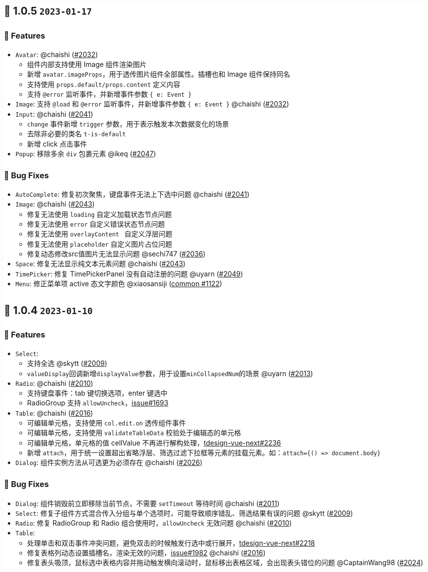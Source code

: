 ## 🌈 1.0.5 `2023-01-17` 
### 🚀 Features
- `Avatar`: @chaishi ([#2032](https://github.com/Tencent/tdesign-vue/pull/2032))
  - 组件内部支持使用 Image 组件渲染图片
  -  新增 `avatar.imageProps`，用于透传图片组件全部属性。插槽也和 Image 组件保持同名
  - 支持使用 `props.default/props.content` 定义内容
  - 支持 `@error` 监听事件，并新增事件参数 `{ e: Event }`
- `Image`: 支持 `@load` 和 `@error` 监听事件，并新增事件参数 `{ e: Event }` @chaishi ([#2032](https://github.com/Tencent/tdesign-vue/pull/2032))
- `Input`: @chaishi ([#2041](https://github.com/Tencent/tdesign-vue/pull/2041))
  - `change` 事件新增 `trigger` 参数，用于表示触发本次数据变化的场景
  - 去除非必要的类名 `t-is-default`
  -  新增 click 点击事件
- `Popup`: 移除多余 `div` 包裹元素 @ikeq ([#2047](https://github.com/Tencent/tdesign-vue/pull/2047))
### 🐞 Bug Fixes
- `AutoComplete`: 修复初次聚焦，键盘事件无法上下选中问题 @chaishi ([#2041](https://github.com/Tencent/tdesign-vue/pull/2041))
- `Image`: @chaishi ([#2043](https://github.com/Tencent/tdesign-vue/pull/2043))
  - 修复无法使用 `loading` 自定义加载状态节点问题
  - 修复无法使用 `error` 自定义错误状态节点问题
  - 修复无法使用 `overlayContent ` 自定义浮层问题
  - 修复无法使用 `placeholder` 自定义图片占位问题
  - 修复动态修改src值图片无法显示问题 @sechi747 ([#2036](https://github.com/Tencent/tdesign-vue/pull/2036))
- `Space`: 修复无法显示纯文本元素问题 @chaishi ([#2043](https://github.com/Tencent/tdesign-vue/pull/2043))
- `TimePicker`: 修复 TimePickerPanel 没有自动注册的问题 @uyarn ([#2049](https://github.com/Tencent/tdesign-vue/pull/2049))
- `Menu`: 修正菜单项 active 态文字颜色 @xiaosansiji ([common #1122](https://github.com/Tencent/tdesign-common/pull/1122))

## 🌈 1.0.4 `2023-01-10` 
### 🚀 Features
- `Select`:
  - 支持全选 @skytt ([#2009](https://github.com/Tencent/tdesign-vue/pull/2009))
  - `valueDisplay`回调新增`displayValue`参数，用于设置`minCollapsedNum`的场景 @uyarn ([#2013](https://github.com/Tencent/tdesign-vue/pull/2013))
- `Radio`: @chaishi ([#2010](https://github.com/Tencent/tdesign-vue/pull/2010))
  - 支持键盘事件：tab 键切换选项，enter 键选中
  - RadioGroup 支持 `allowUncheck`，[issue#1693](https://github.com/Tencent/tdesign-vue/issues/1693)
- `Table`: @chaishi ([#2016](https://github.com/Tencent/tdesign-vue/pull/2016))
  - 可编辑单元格，支持使用  `col.edit.on` 透传组件事件
  - 可编辑单元格，支持使用 `validateTableData` 校验处于编辑态的单元格
  - 可编辑单元格，单元格的值 cellValue 不再进行解构处理，[tdesign-vue-next#2236](https://github.com/Tencent/tdesign-vue-next/issues/2236)
  - 新增 `attach`，用于统一设置超出省略浮层、筛选过滤下拉框等元素的挂载元素。如：`attach={() => document.body}`
- `Dialog`: 组件实例方法从可选更为必须存在 @chaishi ([#2026](https://github.com/Tencent/tdesign-vue/pull/2026))
### 🐞 Bug Fixes
- `Dialog`: 组件销毁前立即移除当前节点，不需要 `setTimeout` 等待时间 @chaishi ([#2011](https://github.com/Tencent/tdesign-vue/pull/2011))
- `Select`: 修复子组件方式混合传入分组与单个选项时，可能导致顺序错乱、筛选结果有误的问题 @skytt ([#2009](https://github.com/Tencent/tdesign-vue/pull/2009))
- `Radio`: 修复 RadioGroup 和 Radio 组合使用时，`allowUncheck` 无效问题 @chaishi ([#2010](https://github.com/Tencent/tdesign-vue/pull/2010))
- `Table`:
  - 处理单击和双击事件冲突问题，避免双击的时候触发行选中或行展开，[tdesign-vue-next#2218](https://github.com/Tencent/tdesign-vue-next/issues/2218)
  - 修复表格列动态设置插槽名，渲染无效的问题，[issue#1982](https://github.com/Tencent/tdesign-vue/issues/1982) @chaishi ([#2016](https://github.com/Tencent/tdesign-vue/pull/2016))
  - 修复表头吸顶，鼠标选中表格内容并拖动触发横向滚动时，鼠标移出表格区域，会出现表头错位的问题 @CaptainWang98 ([#2024](https://github.com/Tencent/tdesign-vue/pull/2024))